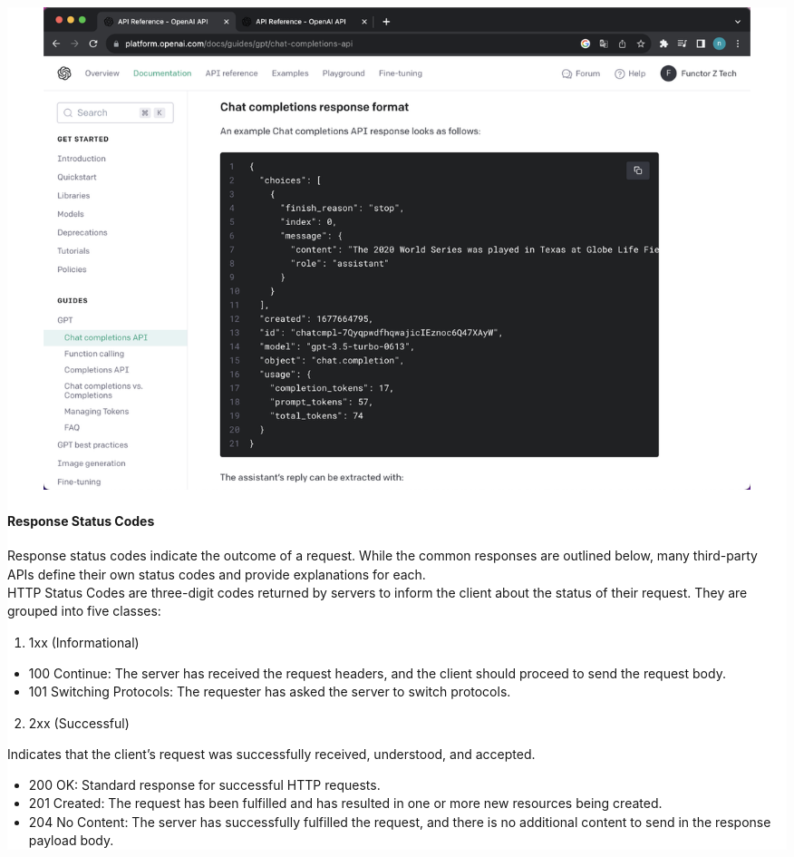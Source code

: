 <figure><img src="../../.gitbook/assets/5 (24).png" alt="Chat completions response format."><figcaption></figcaption></figure>

#### Response Status Codes

Response status codes indicate the outcome of a request. While the common responses are outlined below, many third-party APIs define their own status codes and provide explanations for each.\
HTTP Status Codes are three-digit codes returned by servers to inform the client about the status of their request. They are grouped into five classes:

1. 1xx (Informational)

* 100 Continue: The server has received the request headers, and the client should proceed to send the request body.
* 101 Switching Protocols: The requester has asked the server to switch protocols.

2. 2xx (Successful)

Indicates that the client’s request was successfully received, understood, and accepted.

* 200 OK: Standard response for successful HTTP requests.
* 201 Created: The request has been fulfilled and has resulted in one or more new resources being created.
* 204 No Content: The server has successfully fulfilled the request, and there is no additional content to send in the response payload body.
